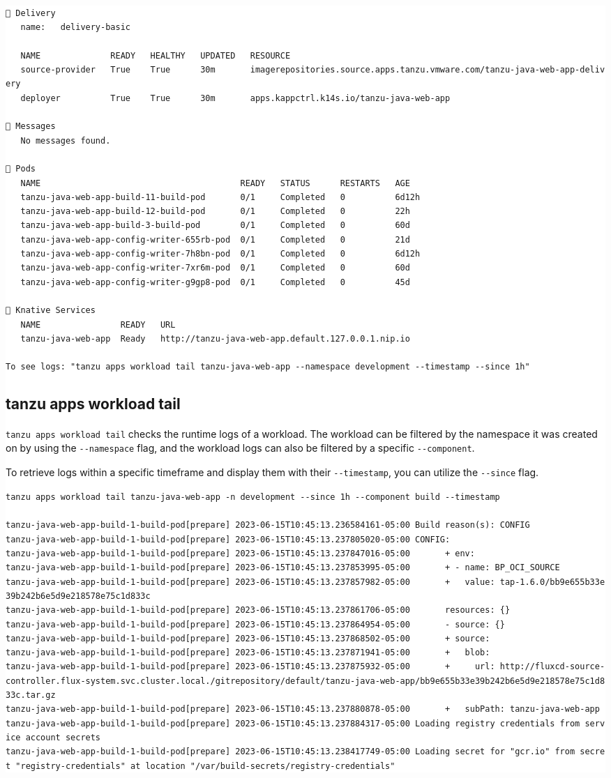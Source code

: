 ```console
🚚 Delivery
   name:   delivery-basic

   NAME              READY   HEALTHY   UPDATED   RESOURCE
   source-provider   True    True      30m       imagerepositories.source.apps.tanzu.vmware.com/tanzu-java-web-app-delivery
   deployer          True    True      30m       apps.kappctrl.k14s.io/tanzu-java-web-app

💬 Messages
   No messages found.

🛶 Pods
   NAME                                        READY   STATUS      RESTARTS   AGE
   tanzu-java-web-app-build-11-build-pod       0/1     Completed   0          6d12h
   tanzu-java-web-app-build-12-build-pod       0/1     Completed   0          22h
   tanzu-java-web-app-build-3-build-pod        0/1     Completed   0          60d
   tanzu-java-web-app-config-writer-655rb-pod  0/1     Completed   0          21d
   tanzu-java-web-app-config-writer-7h8bn-pod  0/1     Completed   0          6d12h
   tanzu-java-web-app-config-writer-7xr6m-pod  0/1     Completed   0          60d
   tanzu-java-web-app-config-writer-g9gp8-pod  0/1     Completed   0          45d

🚢 Knative Services
   NAME                READY   URL
   tanzu-java-web-app  Ready   http://tanzu-java-web-app.default.127.0.0.1.nip.io

To see logs: "tanzu apps workload tail tanzu-java-web-app --namespace development --timestamp --since 1h"
```

## tanzu apps workload tail

`tanzu apps workload tail` checks the runtime logs of a workload. The workload can be filtered
by the namespace it was created on by using the `--namespace` flag, and the workload logs
can also be filtered by a specific `--component`. 

To retrieve logs within a specific timeframe and display them with their `--timestamp`, 
you can utilize the `--since` flag.

```console
tanzu apps workload tail tanzu-java-web-app -n development --since 1h --component build --timestamp

tanzu-java-web-app-build-1-build-pod[prepare] 2023-06-15T10:45:13.236584161-05:00 Build reason(s): CONFIG
tanzu-java-web-app-build-1-build-pod[prepare] 2023-06-15T10:45:13.237805020-05:00 CONFIG:
tanzu-java-web-app-build-1-build-pod[prepare] 2023-06-15T10:45:13.237847016-05:00       + env:
tanzu-java-web-app-build-1-build-pod[prepare] 2023-06-15T10:45:13.237853995-05:00       + - name: BP_OCI_SOURCE
tanzu-java-web-app-build-1-build-pod[prepare] 2023-06-15T10:45:13.237857982-05:00       +   value: tap-1.6.0/bb9e655b33e39b242b6e5d9e218578e75c1d833c
tanzu-java-web-app-build-1-build-pod[prepare] 2023-06-15T10:45:13.237861706-05:00       resources: {}
tanzu-java-web-app-build-1-build-pod[prepare] 2023-06-15T10:45:13.237864954-05:00       - source: {}
tanzu-java-web-app-build-1-build-pod[prepare] 2023-06-15T10:45:13.237868502-05:00       + source:
tanzu-java-web-app-build-1-build-pod[prepare] 2023-06-15T10:45:13.237871941-05:00       +   blob:
tanzu-java-web-app-build-1-build-pod[prepare] 2023-06-15T10:45:13.237875932-05:00       +     url: http://fluxcd-source-controller.flux-system.svc.cluster.local./gitrepository/default/tanzu-java-web-app/bb9e655b33e39b242b6e5d9e218578e75c1d833c.tar.gz
tanzu-java-web-app-build-1-build-pod[prepare] 2023-06-15T10:45:13.237880878-05:00       +   subPath: tanzu-java-web-app
tanzu-java-web-app-build-1-build-pod[prepare] 2023-06-15T10:45:13.237884317-05:00 Loading registry credentials from service account secrets
tanzu-java-web-app-build-1-build-pod[prepare] 2023-06-15T10:45:13.238417749-05:00 Loading secret for "gcr.io" from secret "registry-credentials" at location "/var/build-secrets/registry-credentials"
```